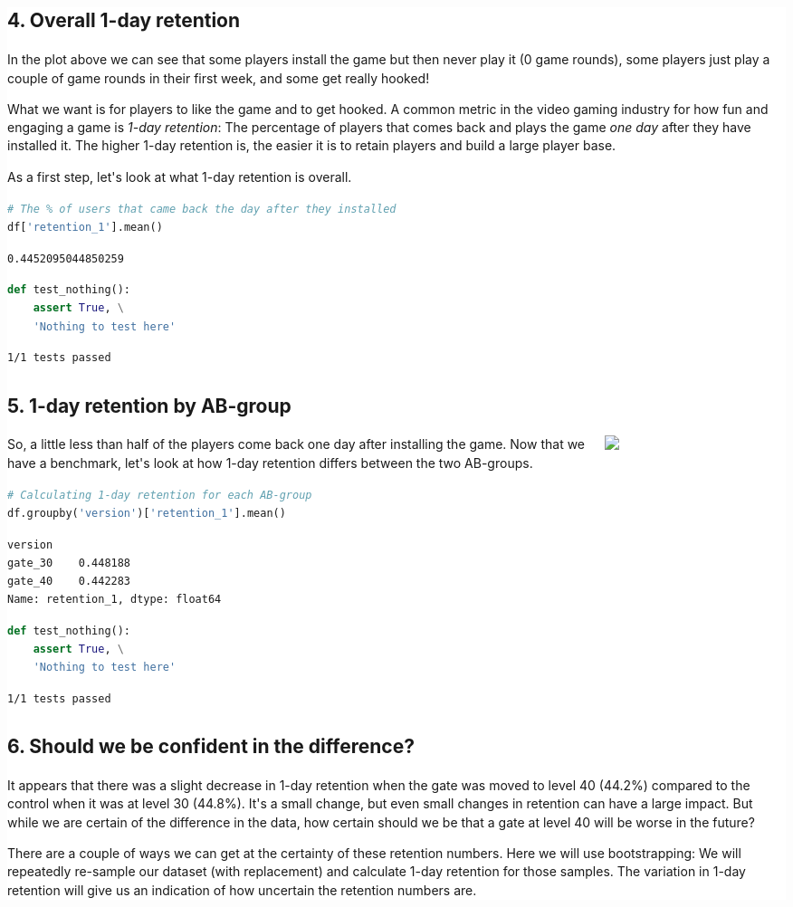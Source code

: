 ## 4. Overall 1-day retention
<p>In the plot above we can see that some players install the game but then never play it (0 game rounds), some players just play a couple of game rounds in their first week, and some get really hooked!</p>
<p>What we want is for players to like the game and to get hooked. A common metric in the video gaming industry for how fun and engaging a game is <em>1-day retention</em>: The percentage of players that comes back and plays the game <em>one day</em> after they have installed it.  The higher 1-day retention is, the easier it is to retain players and build a large player base. </p>
<p>As a first step, let's look at what 1-day retention is overall.</p>

```python
# The % of users that came back the day after they installed
df['retention_1'].mean()
```

    0.4452095044850259

```python
def test_nothing():
    assert True, \
    'Nothing to test here'
```

    1/1 tests passed

## 5. 1-day retention by AB-group
<p><img src="https://assets.datacamp.com/production/project_184/img/belle_cookie.png" style="width:200px; float:right"> </p>
<p>So, a little less than half of the players come back one day after installing the game. Now that we have a benchmark, let's look at how 1-day retention differs between the two AB-groups.</p>

```python
# Calculating 1-day retention for each AB-group
df.groupby('version')['retention_1'].mean()
```

    version
    gate_30    0.448188
    gate_40    0.442283
    Name: retention_1, dtype: float64

```python
def test_nothing():
    assert True, \
    'Nothing to test here'
```

    1/1 tests passed

## 6. Should we be confident in the difference?
<p>It appears that there was a slight decrease in 1-day retention when the gate was moved to level 40 (44.2%) compared to the control when it was at level 30 (44.8%). It's a small change, but even small changes in retention can have a large impact. But while we are certain of the difference in the data, how certain should we be that a gate at level 40 will be worse in the future?</p>
<p>There are a couple of ways we can get at the certainty of these retention numbers. Here we will use bootstrapping: We will repeatedly re-sample our dataset (with replacement) and calculate 1-day retention for those samples. The variation in 1-day retention will give us an indication of how uncertain the retention numbers are.</p>

